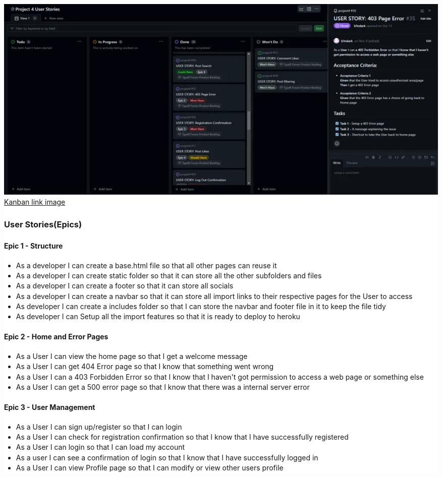   ![image](assets/readme/moscow_prioritization.webp)
  [Kanban link image](https://i.gyazo.com/3afcaae9c1ccdbe9fac798a3ac5d2605.png)

### **User Stories(Epics)**

#### **Epic 1 - Structure**

- As a developer I can create a base.html file so that all other pages can reuse it
- As a developer I can create static folder so that it can store all the other subfolders and files
- As a developer I can create a footer so that it can store all socials
- As a developer I can create a navbar so that it can store all import links to their respective pages for the User to access
- As developer I can create a includes folder so that I can store the navbar and footer file in it to keep the file tidy
- As developer I can Setup all the import features so that it is ready to deploy to heroku

#### **Epic 2 - Home and Error Pages**

- As a User I can view the home page so that I get a welcome message
- As a User I can get 404 Error page so that I know that something went wrong
- As a User I can a 403 Forbidden Error so that I know that I haven't got permission to access a web page or something else
- As a User I can get a 500 error page so that I know that there was a internal server error

#### **Epic 3 - User Management**

- As a User I can sign up/register so that I can login
- As a User I can check for registration confirmation so that I know that I have successfully registered
- As a User I can login so that I can load my account
- As a user I can see a confirmation of login so that I know that I have successfully logged in
- As a User I can view Profile page so that I can modify or view other users profile
